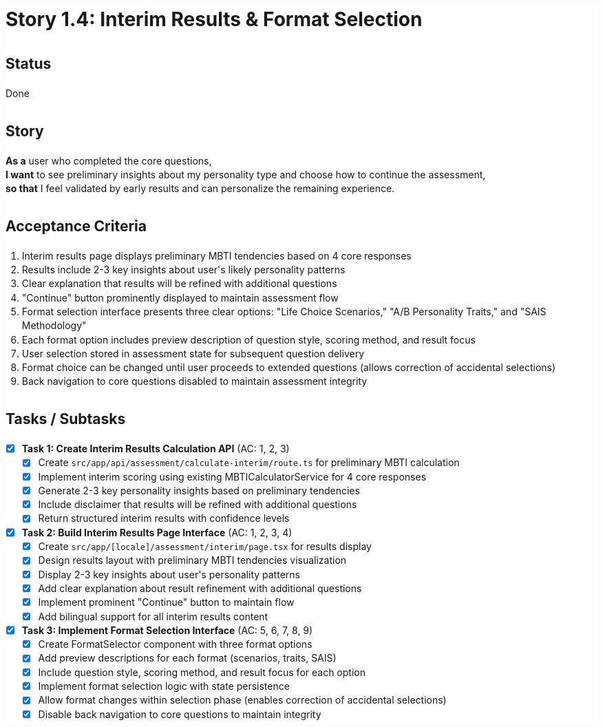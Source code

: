 # Story 1.4: Interim Results & Format Selection

## Status
Done

## Story
**As a** user who completed the core questions,  
**I want** to see preliminary insights about my personality type and choose how to continue the assessment,  
**so that** I feel validated by early results and can personalize the remaining experience.

## Acceptance Criteria
1. Interim results page displays preliminary MBTI tendencies based on 4 core responses
2. Results include 2-3 key insights about user's likely personality patterns
3. Clear explanation that results will be refined with additional questions
4. "Continue" button prominently displayed to maintain assessment flow
5. Format selection interface presents three clear options: "Life Choice Scenarios," "A/B Personality Traits," and "SAIS Methodology"
6. Each format option includes preview description of question style, scoring method, and result focus
7. User selection stored in assessment state for subsequent question delivery
8. Format choice can be changed until user proceeds to extended questions (allows correction of accidental selections)
9. Back navigation to core questions disabled to maintain assessment integrity

## Tasks / Subtasks

- [x] **Task 1: Create Interim Results Calculation API** (AC: 1, 2, 3)
  - [x] Create `src/app/api/assessment/calculate-interim/route.ts` for preliminary MBTI calculation
  - [x] Implement interim scoring using existing MBTICalculatorService for 4 core responses
  - [x] Generate 2-3 key personality insights based on preliminary tendencies
  - [x] Include disclaimer that results will be refined with additional questions
  - [x] Return structured interim results with confidence levels

- [x] **Task 2: Build Interim Results Page Interface** (AC: 1, 2, 3, 4)
  - [x] Create `src/app/[locale]/assessment/interim/page.tsx` for results display
  - [x] Design results layout with preliminary MBTI tendencies visualization
  - [x] Display 2-3 key insights about user's personality patterns
  - [x] Add clear explanation about result refinement with additional questions
  - [x] Implement prominent "Continue" button to maintain flow
  - [x] Add bilingual support for all interim results content

- [x] **Task 3: Implement Format Selection Interface** (AC: 5, 6, 7, 8, 9)
  - [x] Create FormatSelector component with three format options
  - [x] Add preview descriptions for each format (scenarios, traits, SAIS)
  - [x] Include question style, scoring method, and result focus for each option
  - [x] Implement format selection logic with state persistence
  - [x] Allow format changes within selection phase (enables correction of accidental selections)
  - [x] Disable back navigation to core questions to maintain integrity

